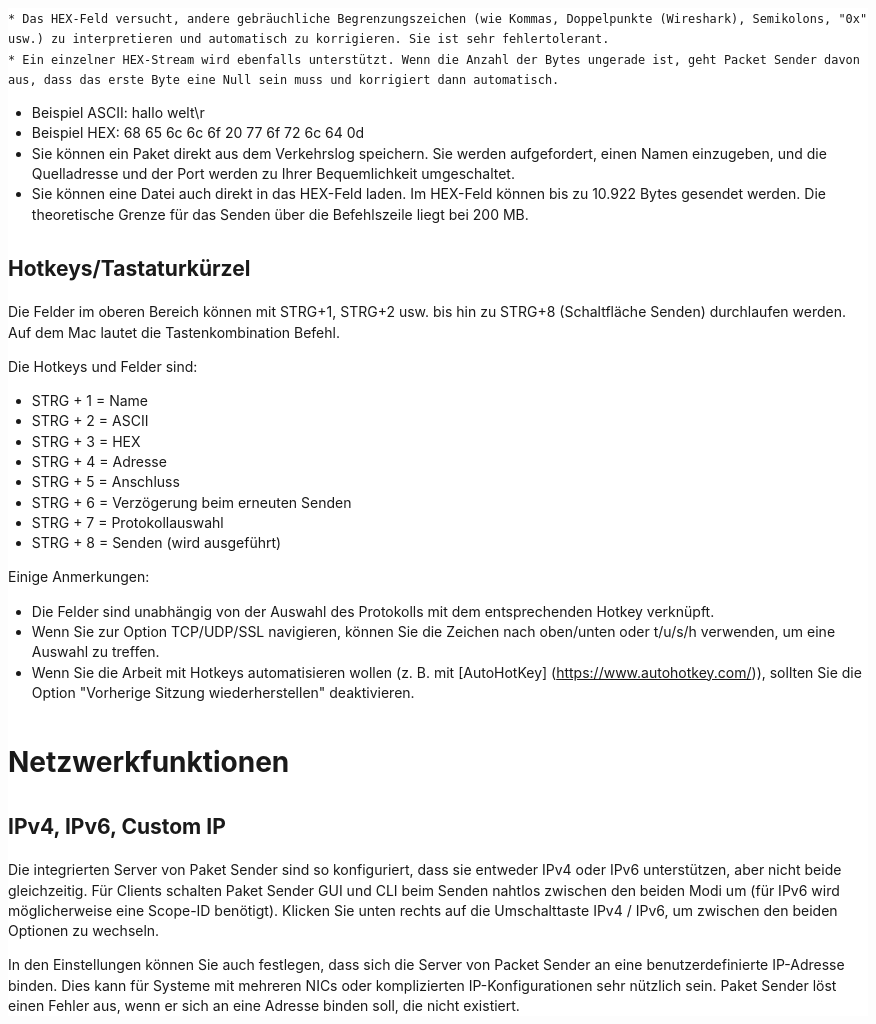     * Das HEX-Feld versucht, andere gebräuchliche Begrenzungszeichen (wie Kommas, Doppelpunkte (Wireshark), Semikolons, "0x" usw.) zu interpretieren und automatisch zu korrigieren. Sie ist sehr fehlertolerant.
    * Ein einzelner HEX-Stream wird ebenfalls unterstützt. Wenn die Anzahl der Bytes ungerade ist, geht Packet Sender davon aus, dass das erste Byte eine Null sein muss und korrigiert dann automatisch.
  * Beispiel ASCII: hallo welt\r
  * Beispiel HEX: 68 65 6c 6c 6f 20 77 6f 72 6c 64 0d
  * Sie können ein Paket direkt aus dem Verkehrslog speichern. Sie werden aufgefordert, einen Namen einzugeben, und die Quelladresse und der Port werden zu Ihrer Bequemlichkeit umgeschaltet.
  * Sie können eine Datei auch direkt in das HEX-Feld laden. Im HEX-Feld können bis zu 10.922 Bytes gesendet werden. Die theoretische Grenze für das Senden über die Befehlszeile liegt bei 200 MB.


## Hotkeys/Tastaturkürzel

Die Felder im oberen Bereich können mit STRG+1, STRG+2 usw. bis hin zu STRG+8 (Schaltfläche Senden) durchlaufen werden. Auf dem Mac lautet die Tastenkombination Befehl.

Die Hotkeys und Felder sind:
* STRG + 1 = Name
* STRG + 2 = ASCII
* STRG + 3 = HEX
* STRG + 4 = Adresse
* STRG + 5 = Anschluss
* STRG + 6 = Verzögerung beim erneuten Senden
* STRG + 7 = Protokollauswahl
* STRG + 8 = Senden (wird ausgeführt)


Einige Anmerkungen:
* Die Felder sind unabhängig von der Auswahl des Protokolls mit dem entsprechenden Hotkey verknüpft.
* Wenn Sie zur Option TCP/UDP/SSL navigieren, können Sie die Zeichen nach oben/unten oder t/u/s/h verwenden, um eine Auswahl zu treffen.
* Wenn Sie die Arbeit mit Hotkeys automatisieren wollen (z. B. mit [AutoHotKey] (https://www.autohotkey.com/)), sollten Sie die Option "Vorherige Sitzung wiederherstellen" deaktivieren.



<a id="network"></a>
# Netzwerkfunktionen

## IPv4, IPv6, Custom IP

Die integrierten Server von Paket Sender sind so konfiguriert, dass sie entweder IPv4 oder IPv6 unterstützen, aber nicht beide gleichzeitig. Für Clients schalten Paket Sender GUI und CLI beim Senden nahtlos zwischen den beiden Modi um (für IPv6 wird möglicherweise eine Scope-ID benötigt). Klicken Sie unten rechts auf die Umschalttaste IPv4 / IPv6, um zwischen den beiden Optionen zu wechseln.

In den Einstellungen können Sie auch festlegen, dass sich die Server von Packet Sender an eine benutzerdefinierte IP-Adresse binden. Dies kann für Systeme mit mehreren NICs oder komplizierten IP-Konfigurationen sehr nützlich sein. Paket Sender löst einen Fehler aus, wenn er sich an eine Adresse binden soll, die nicht existiert.
